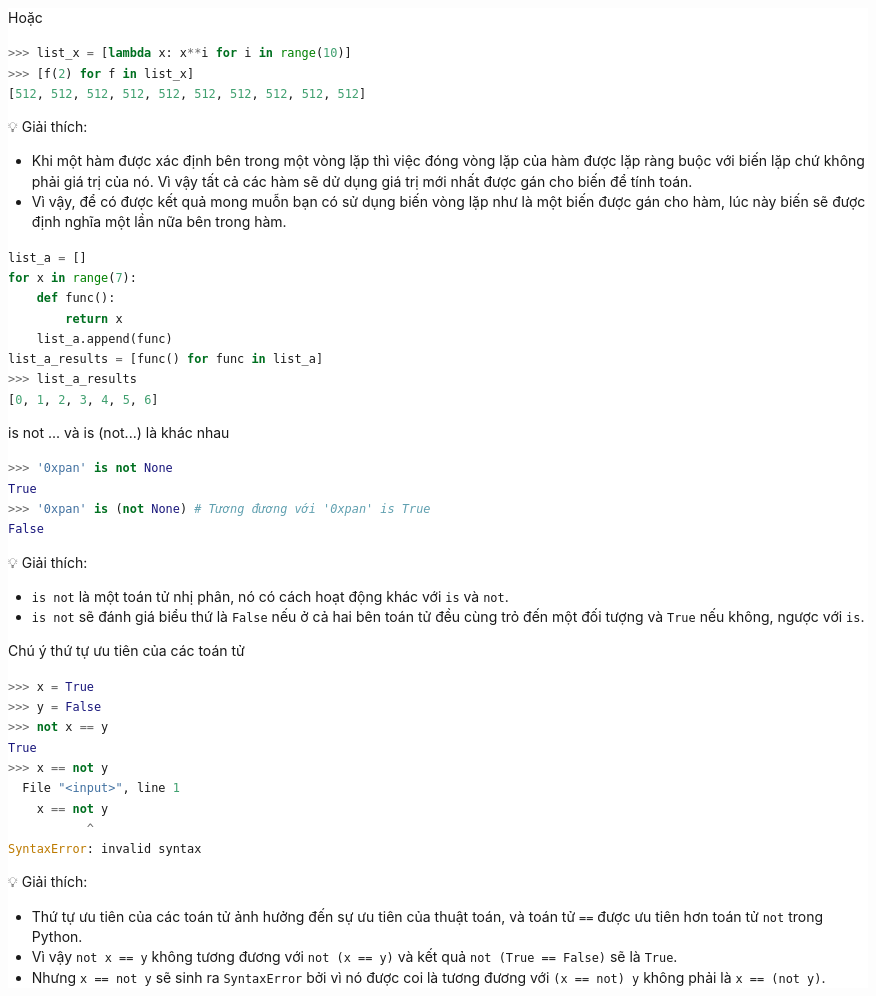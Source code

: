 ```py
```
Hoặc
```py
>>> list_x = [lambda x: x**i for i in range(10)]
>>> [f(2) for f in list_x]
[512, 512, 512, 512, 512, 512, 512, 512, 512, 512]
```
💡 Giải thích:
+ Khi một hàm được xác định bên trong một vòng lặp thì việc đóng vòng lặp của hàm được lặp ràng buộc với biến lặp chứ không phải giá trị của nó. Vì vậy tất cả các hàm sẽ dử dụng giá trị mới nhất được gán cho biến để tính toán.
+ Vì vậy, để có được kết quả mong muỗn bạn có sử dụng biến vòng lặp như là một biến được gán cho hàm, lúc này biến sẽ được định nghĩa một lần nữa bên trong hàm.
```py
list_a = []
for x in range(7):
	def func():
		return x
	list_a.append(func)
list_a_results = [func() for func in list_a]
>>> list_a_results
[0, 1, 2, 3, 4, 5, 6]
```

is not ... và is (not...) là khác nhau

```py
>>> '0xpan' is not None
True
>>> '0xpan' is (not None) # Tương đương với '0xpan' is True
False
```
💡 Giải thích:
+ `is not` là một toán tử nhị phân, nó có cách hoạt động khác với `is` và `not`.
+ `is not` sẽ đánh giá biểu thứ là `False` nếu ở cả hai bên toán tử đều cùng trỏ đến một đối tượng và `True` nếu không, ngược với `is`.

Chú ý thứ tự ưu tiên của các toán tử

```py
>>> x = True
>>> y = False
>>> not x == y
True
>>> x == not y
  File "<input>", line 1
    x == not y
           ^
SyntaxError: invalid syntax
```
💡 Giải thích:
+ Thứ tự ưu tiên của các toán tử ảnh hưởng đến sự ưu tiên của thuật toán, và toán tử `==` được ưu tiên hơn toán tử `not` trong Python.
+ Vì vậy `not x == y` không tương đương với `not (x == y)` và kết quả `not (True == False)` sẽ là `True`.
+ Nhưng `x == not y` sẽ sinh ra `SyntaxError` bởi vì nó được coi là tương đương với `(x == not) y` không phải là `x == (not y)`.
